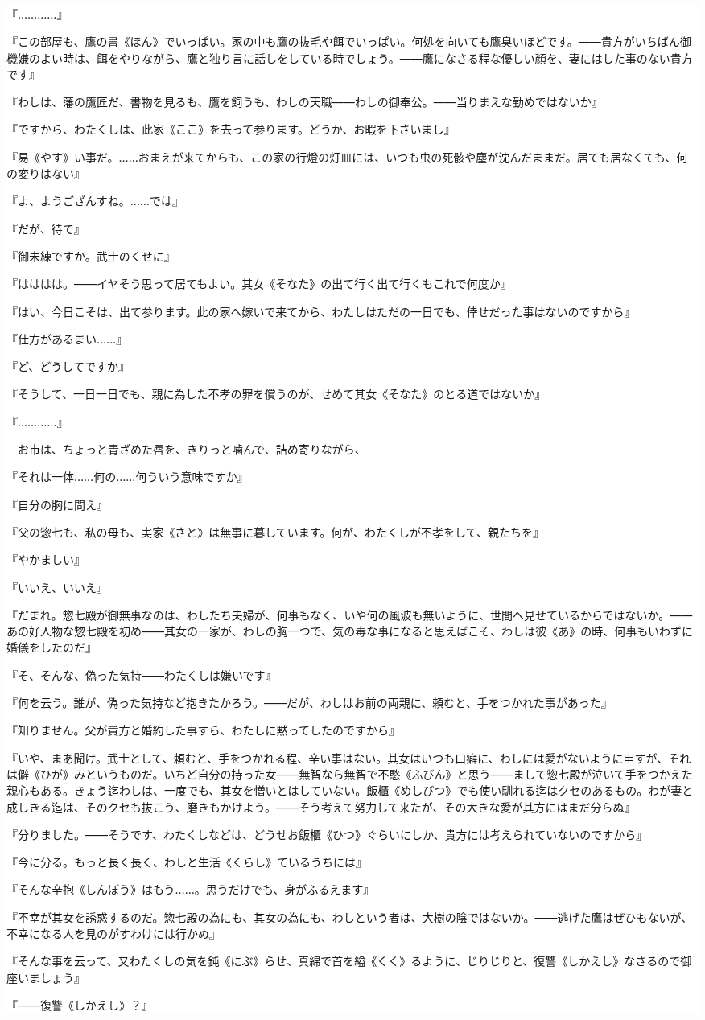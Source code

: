 『…………』

『この部屋も、鷹の書《ほん》でいっぱい。家の中も鷹の抜毛や餌でいっぱい。何処を向いても鷹臭いほどです。――貴方がいちばん御機嫌のよい時は、餌をやりながら、鷹と独り言に話しをしている時でしょう。――鷹になさる程な優しい顔を、妻にはした事のない貴方です』

『わしは、藩の鷹匠だ、書物を見るも、鷹を飼うも、わしの天職――わしの御奉公。――当りまえな勤めではないか』

『ですから、わたくしは、此家《ここ》を去って参ります。どうか、お暇を下さいまし』

『易《やす》い事だ。……おまえが来てからも、この家の行燈の灯皿には、いつも虫の死骸や塵が沈んだままだ。居ても居なくても、何の変りはない』

『よ、ようござんすね。……では』

『だが、待て』

『御未練ですか。武士のくせに』

『はははは。――イヤそう思って居てもよい。其女《そなた》の出て行く出て行くもこれで何度か』

『はい、今日こそは、出て参ります。此の家へ嫁いで来てから、わたしはただの一日でも、倖せだった事はないのですから』

『仕方があるまい……』

『ど、どうしてですか』

『そうして、一日一日でも、親に為した不孝の罪を償うのが、せめて其女《そなた》のとる道ではないか』

『…………』

　お市は、ちょっと青ざめた唇を、きりっと噛んで、詰め寄りながら、

『それは一体……何の……何ういう意味ですか』

『自分の胸に問え』

『父の惣七も、私の母も、実家《さと》は無事に暮しています。何が、わたくしが不孝をして、親たちを』

『やかましい』

『いいえ、いいえ』

『だまれ。惣七殿が御無事なのは、わしたち夫婦が、何事もなく、いや何の風波も無いように、世間へ見せているからではないか。――あの好人物な惣七殿を初め――其女の一家が、わしの胸一つで、気の毒な事になると思えばこそ、わしは彼《あ》の時、何事もいわずに婚儀をしたのだ』

『そ、そんな、偽った気持――わたくしは嫌いです』

『何を云う。誰が、偽った気持など抱きたかろう。――だが、わしはお前の両親に、頼むと、手をつかれた事があった』

『知りません。父が貴方と婚約した事すら、わたしに黙ってしたのですから』

『いや、まあ聞け。武士として、頼むと、手をつかれる程、辛い事はない。其女はいつも口癖に、わしには愛がないように申すが、それは僻《ひが》みというものだ。いちど自分の持った女――無智なら無智で不愍《ふびん》と思う――まして惣七殿が泣いて手をつかえた親心もある。きょう迄わしは、一度でも、其女を憎いとはしていない。飯櫃《めしびつ》でも使い馴れる迄はクセのあるもの。わが妻と成しきる迄は、そのクセも抜こう、磨きもかけよう。――そう考えて努力して来たが、その大きな愛が其方にはまだ分らぬ』

『分りました。――そうです、わたくしなどは、どうせお飯櫃《ひつ》ぐらいにしか、貴方には考えられていないのですから』

『今に分る。もっと長く長く、わしと生活《くらし》ているうちには』

『そんな辛抱《しんぼう》はもう……。思うだけでも、身がふるえます』

『不幸が其女を誘惑するのだ。惣七殿の為にも、其女の為にも、わしという者は、大樹の陰ではないか。――逃げた鷹はぜひもないが、不幸になる人を見のがすわけには行かぬ』

『そんな事を云って、又わたくしの気を鈍《にぶ》らせ、真綿で首を縊《くく》るように、じりじりと、復讐《しかえし》なさるので御座いましょう』

『――復讐《しかえし》？』
